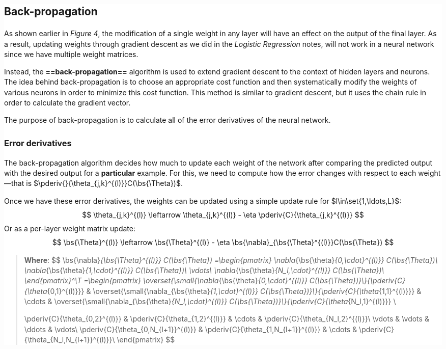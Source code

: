 ## Back-propagation

As shown earlier in _Figure 4_, the modification of a single weight in any layer will have an effect on the output of the final layer. As a result, updating weights through gradient descent as we did in the _Logistic Regression_ notes, will not work in a neural network since we have multiple weight matrices.

Instead, the **==back-propagation==** algorithm is used to extend gradient descent to the context of hidden layers and neurons. The idea behind back-propagation is to choose an appropriate cost function and then systematically modify the weights of various neurons in order to minimize this cost function. This method is similar to gradient descent, but it uses the chain rule in order to calculate the gradient vector.

The purpose of back-propagation is to calculate all of the error derivatives of the neural network.

### Error derivatives

The back-propagation algorithm decides how much to update each weight of the network after comparing the predicted output with the desired output for a **particular** example. For this, we need to compute how the error changes with respect to each weight—that is $\pderiv{}{\theta_{j,k}^{(l)}}C(\bs{\Theta})$.

Once we have these error derivatives, the weights can be updated using a simple update rule for $l\in\set{1,\ldots,L}$:
$$
\theta_{j,k}^{(l)} \leftarrow \theta_{j,k}^{(l)} - \eta \pderiv{C}{\theta_{j,k}^{(l)}}
$$
Or as a per-layer weight matrix update:
$$
\bs{\Theta}^{(l)} \leftarrow \bs{\Theta}^{(l)} - \eta \bs{\nabla}_{\bs{\Theta}^{(l)}}C(\bs{\Theta})
$$

> **Where**:
> $$
> \bs{\nabla}_{\bs{\Theta}^{(l)}} C(\bs{\Theta})
> =\begin{pmatrix}
> 	\nabla_{\bs{\theta}_{0,\cdot}^{(l)}} C(\bs{\Theta})\\
> 	\nabla_{\bs{\theta}_{1,\cdot}^{(l)}} C(\bs{\Theta})\\
> 	\vdots\\
> 	\nabla_{\bs{\theta}_{N_l,\cdot}^{(l)}} C(\bs{\Theta})\\
> \end{pmatrix}^\T
> =\begin{pmatrix}
> 	\overset{\small{\nabla_{\bs{\theta}_{0,\cdot}^{(l)}} C(\bs{\Theta})}\\}{\pderiv{C}{\theta_{0,1}^{(l)}}} &
> 	\overset{\small{\nabla_{\bs{\theta}_{1,\cdot}^{(l)}} C(\bs{\Theta})}\\}{\pderiv{C}{\theta_{1,1}^{(l)}}} &
> 	\cdots & 
> 	\overset{\small{\nabla_{\bs{\theta}_{N_l,\cdot}^{(l)}} C(\bs{\Theta})}\\}{\pderiv{C}{\theta_{N_l,1}^{(l)}}}
> 	\\
> 	
> 	\pderiv{C}{\theta_{0,2}^{(l)}} & \pderiv{C}{\theta_{1,2}^{(l)}} & \cdots & \pderiv{C}{\theta_{N_l,2}^{(l)}}\\
> 	\vdots & \vdots & \ddots & \vdots\\
> 	\pderiv{C}{\theta_{0,N_{l+1}}^{(l)}} & \pderiv{C}{\theta_{1,N_{l+1}}^{(l)}} & \cdots & \pderiv{C}{\theta_{N_l,N_{l+1}}^{(l)}}\\
> \end{pmatrix}
> $$
